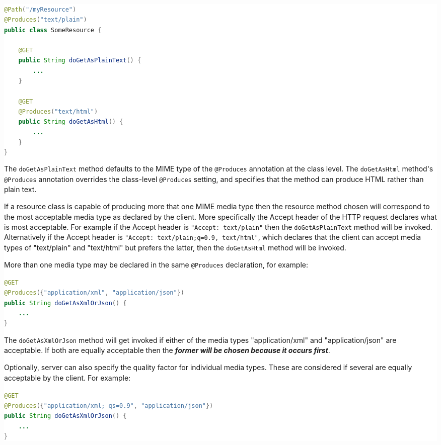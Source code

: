 ```java
@Path("/myResource")
@Produces("text/plain")
public class SomeResource {

    @GET
    public String doGetAsPlainText() {
        ...
    }
 
    @GET
    @Produces("text/html")
    public String doGetAsHtml() {
        ...
    }
}
```

The `doGetAsPlainText` method defaults to the MIME type of the `@Produces` annotation at the class level. The
`doGetAsHtml` method's `@Produces` annotation overrides the class-level `@Produces` setting, and specifies that the
method can produce HTML rather than plain text.

If a resource class is capable of producing more that one MIME media type then the resource method chosen will
correspond to the most acceptable media type as declared by the client. More specifically the Accept header of the HTTP
request declares what is most acceptable. For example if the Accept header is `"Accept: text/plain"` then the
`doGetAsPlainText` method will be invoked. Alternatively if the Accept header is
`"Accept: text/plain;q=0.9, text/html"`, which declares that the client can accept media types of "text/plain" and
"text/html" but prefers the latter, then the `doGetAsHtml` method will be invoked. 

More than one media type may be declared in the same `@Produces` declaration, for example: 

```java
@GET
@Produces({"application/xml", "application/json"})
public String doGetAsXmlOrJson() {
    ...
}
```

The `doGetAsXmlOrJson` method will get invoked if either of the media types "application/xml" and "application/json" are
acceptable. If both are equally acceptable then the ***former will be chosen because it occurs first***.

Optionally, server can also specify the quality factor for individual media types. These are considered if several are
equally acceptable by the client. For example: 

```java
@GET
@Produces({"application/xml; qs=0.9", "application/json"})
public String doGetAsXmlOrJson() {
    ...
}
```
